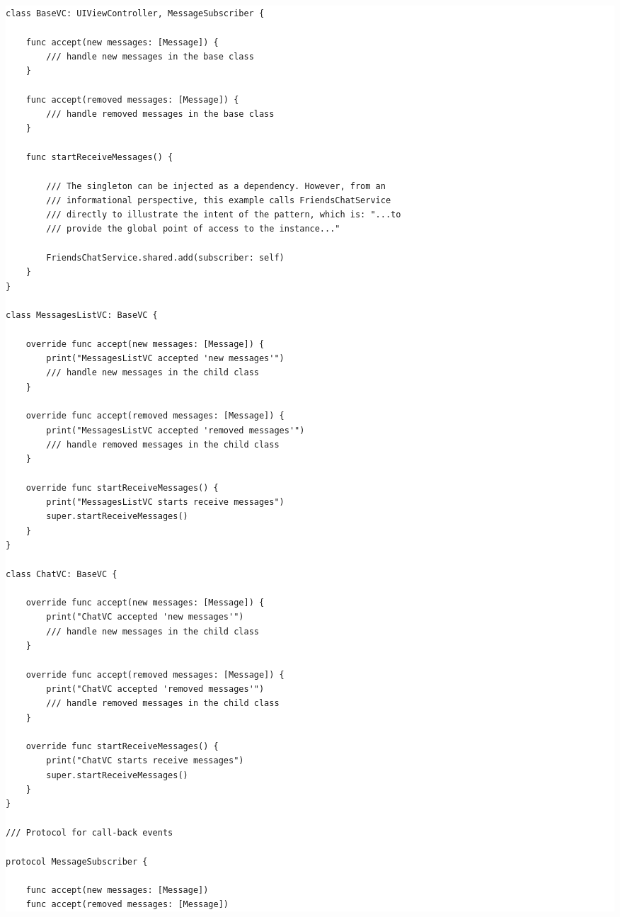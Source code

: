 ````
class BaseVC: UIViewController, MessageSubscriber {

    func accept(new messages: [Message]) {
        /// handle new messages in the base class
    }

    func accept(removed messages: [Message]) {
        /// handle removed messages in the base class
    }

    func startReceiveMessages() {

        /// The singleton can be injected as a dependency. However, from an
        /// informational perspective, this example calls FriendsChatService
        /// directly to illustrate the intent of the pattern, which is: "...to
        /// provide the global point of access to the instance..."

        FriendsChatService.shared.add(subscriber: self)
    }
}

class MessagesListVC: BaseVC {

    override func accept(new messages: [Message]) {
        print("MessagesListVC accepted 'new messages'")
        /// handle new messages in the child class
    }

    override func accept(removed messages: [Message]) {
        print("MessagesListVC accepted 'removed messages'")
        /// handle removed messages in the child class
    }

    override func startReceiveMessages() {
        print("MessagesListVC starts receive messages")
        super.startReceiveMessages()
    }
}

class ChatVC: BaseVC {

    override func accept(new messages: [Message]) {
        print("ChatVC accepted 'new messages'")
        /// handle new messages in the child class
    }

    override func accept(removed messages: [Message]) {
        print("ChatVC accepted 'removed messages'")
        /// handle removed messages in the child class
    }

    override func startReceiveMessages() {
        print("ChatVC starts receive messages")
        super.startReceiveMessages()
    }
}

/// Protocol for call-back events

protocol MessageSubscriber {

    func accept(new messages: [Message])
    func accept(removed messages: [Message])
````